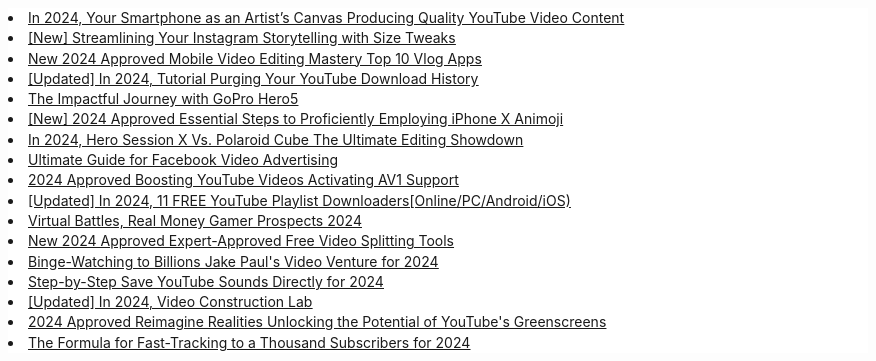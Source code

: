 <li><a href="https://youtube-lab.techidaily.com/24-your-smartphone-as-an-artists-canvas-producing-quality-youtube-video-content/"><u>In 2024, Your Smartphone as an Artist’s Canvas  Producing Quality YouTube Video Content</u></a></li>
<li><a href="https://instagram-video-recordings.techidaily.com/new-streamlining-your-instagram-storytelling-with-size-tweaks/"><u>[New] Streamlining Your Instagram Storytelling with Size Tweaks</u></a></li>
<li><a href="https://ai-video-apps.techidaily.com/new-2024-approved-mobile-video-editing-mastery-top-10-vlog-apps/"><u>New 2024 Approved Mobile Video Editing Mastery Top 10 Vlog Apps</u></a></li>
<li><a href="https://youtube-lab.techidaily.com/ed-in-2024-tutorial-purging-your-youtube-download-history/"><u>[Updated] In 2024, Tutorial  Purging Your YouTube Download History</u></a></li>
<li><a href="https://extra-lessons.techidaily.com/the-impactful-journey-with-gopro-hero5/"><u>The Impactful Journey with GoPro Hero5</u></a></li>
<li><a href="https://fox-helps.techidaily.com/new-2024-approved-essential-steps-to-proficiently-employing-iphone-x-animoji/"><u>[New] 2024 Approved  Essential Steps to Proficiently Employing iPhone X Animoji</u></a></li>
<li><a href="https://some-techniques.techidaily.com/in-2024-hero-session-x-vs-polaroid-cube-the-ultimate-editing-showdown/"><u>In 2024, Hero Session X Vs. Polaroid Cube  The Ultimate Editing Showdown</u></a></li>
<li><a href="https://facebook-video-content.techidaily.com/ultimate-guide-for-facebook-video-advertising/"><u>Ultimate Guide for Facebook Video Advertising</u></a></li>
<li><a href="https://youtube-lab.techidaily.com/approved-boosting-youtube-videos-activating-av1-support/"><u>2024 Approved  Boosting YouTube Videos  Activating AV1 Support</u></a></li>
<li><a href="https://youtube-lab.techidaily.com/ed-in-2024-11-free-youtube-playlist-downloadersonlinepcandroidios/"><u>[Updated] In 2024, 11 FREE YouTube Playlist Downloaders[Online/PC/Android/iOS)</u></a></li>
<li><a href="https://youtube-lab.techidaily.com/al-battles-real-money-gamer-prospects-2024/"><u>Virtual Battles, Real Money  Gamer Prospects 2024</u></a></li>
<li><a href="https://ai-video-tools.techidaily.com/new-2024-approved-expert-approved-free-video-splitting-tools/"><u>New 2024 Approved Expert-Approved Free Video Splitting Tools</u></a></li>
<li><a href="https://youtube-lab.techidaily.com/-watching-to-billions-jake-pauls-video-venture-for-2024/"><u>Binge-Watching to Billions  Jake Paul's Video Venture for 2024</u></a></li>
<li><a href="https://youtube-lab.techidaily.com/by-step-save-youtube-sounds-directly-for-2024/"><u>Step-by-Step  Save YouTube Sounds Directly for 2024</u></a></li>
<li><a href="https://youtube-lab.techidaily.com/ed-in-2024-video-construction-lab/"><u>[Updated] In 2024, Video Construction Lab</u></a></li>
<li><a href="https://youtube-lab.techidaily.com/approved-reimagine-realities-unlocking-the-potential-of-youtubes-greenscreens/"><u>2024 Approved  Reimagine Realities  Unlocking the Potential of YouTube's Greenscreens</u></a></li>
<li><a href="https://youtube-lab.techidaily.com/ormula-for-fast-tracking-to-a-thousand-subscribers-for-2024/"><u>The Formula for Fast-Tracking to a Thousand Subscribers for 2024</u></a></li>
</ul></div>
